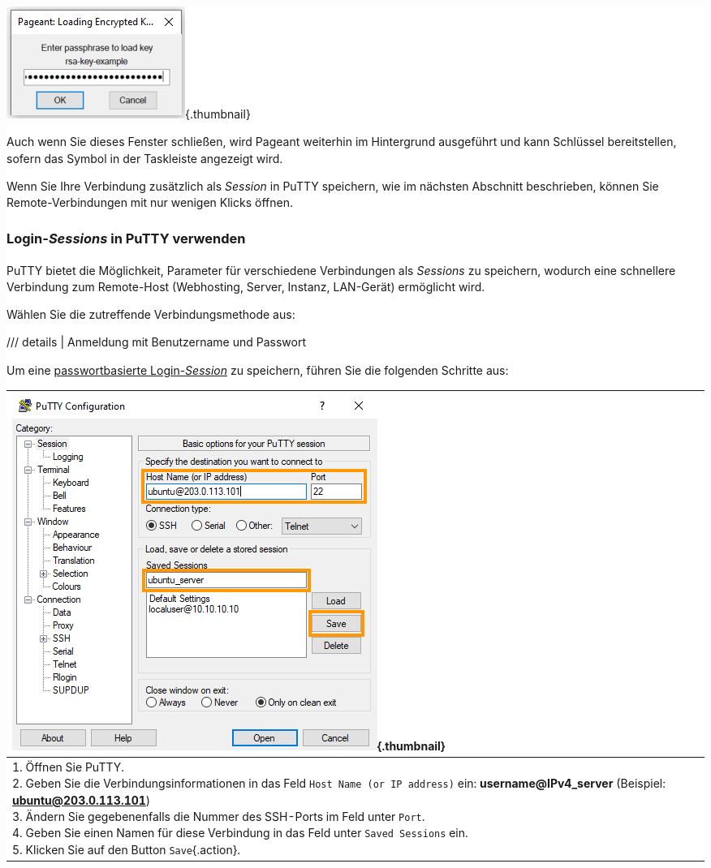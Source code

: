 ![pageant](/pages/assets/screens/other/web-tools/putty/pageant2.png){.thumbnail}

Auch wenn Sie dieses Fenster schließen, wird Pageant weiterhin im Hintergrund ausgeführt und kann Schlüssel bereitstellen, sofern das Symbol in der Taskleiste angezeigt wird.

Wenn Sie Ihre Verbindung zusätzlich als *Session* in PuTTY speichern, wie im nächsten Abschnitt beschrieben, können Sie Remote-Verbindungen mit nur wenigen Klicks öffnen.

<a name="sessions"></a>

### Login-*Sessions* in PuTTY verwenden

PuTTY bietet die Möglichkeit, Parameter für verschiedene Verbindungen als *Sessions* zu speichern, wodurch eine schnellere Verbindung zum Remote-Host (Webhosting, Server, Instanz, LAN-Gerät) ermöglicht wird.

Wählen Sie die zutreffende Verbindungsmethode aus:

/// details | Anmeldung mit Benutzername und Passwort

Um eine [passwortbasierte Login-*Session*](#sshconnect1) zu speichern, führen Sie die folgenden Schritte aus:

| ![Sessions](/pages/assets/screens/other/web-tools/putty/sessions1.png){.thumbnail} |
|:--|
| 1\. Öffnen Sie PuTTY.<br> 2\. Geben Sie die Verbindungsinformationen in das Feld `Host Name (or IP address)` ein: **username@IPv4_server** (Beispiel: **ubuntu@203.0.113.101**)<br> 3\. Ändern Sie gegebenenfalls die Nummer des SSH-Ports im Feld unter `Port`.<br> 4\. Geben Sie einen Namen für diese Verbindung in das Feld unter `Saved Sessions` ein.<br> 5\. Klicken Sie auf den Button `Save`{.action}. |

